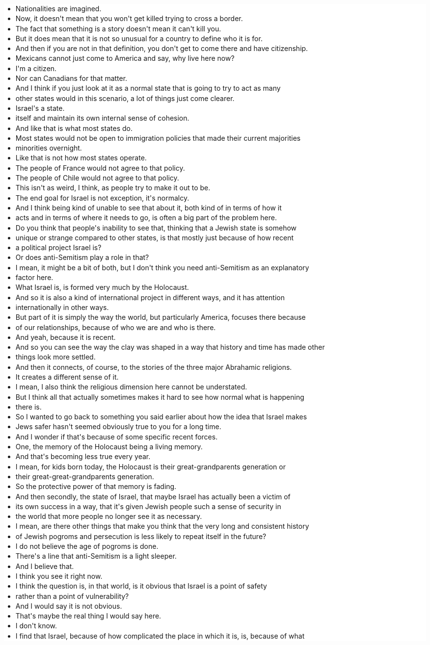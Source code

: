 *  Nationalities are imagined.
*  Now, it doesn't mean that you won't get killed trying to cross a border.
*  The fact that something is a story doesn't mean it can't kill you.
*  But it does mean that it is not so unusual for a country to define who it is for.
*  And then if you are not in that definition, you don't get to come there and have citizenship.
*  Mexicans cannot just come to America and say, why live here now?
*  I'm a citizen.
*  Nor can Canadians for that matter.
*  And I think if you just look at it as a normal state that is going to try to act as many
*  other states would in this scenario, a lot of things just come clearer.
*  Israel's a state.
*  itself and maintain its own internal sense of cohesion.
*  And like that is what most states do.
*  Most states would not be open to immigration policies that made their current majorities
*  minorities overnight.
*  Like that is not how most states operate.
*  The people of France would not agree to that policy.
*  The people of Chile would not agree to that policy.
*  This isn't as weird, I think, as people try to make it out to be.
*  The end goal for Israel is not exception, it's normalcy.
*  And I think being kind of unable to see that about it, both kind of in terms of how it
*  acts and in terms of where it needs to go, is often a big part of the problem here.
*  Do you think that people's inability to see that, thinking that a Jewish state is somehow
*  unique or strange compared to other states, is that mostly just because of how recent
*  a political project Israel is?
*  Or does anti-Semitism play a role in that?
*  I mean, it might be a bit of both, but I don't think you need anti-Semitism as an explanatory
*  factor here.
*  What Israel is, is formed very much by the Holocaust.
*  And so it is also a kind of international project in different ways, and it has attention
*  internationally in other ways.
*  But part of it is simply the way the world, but particularly America, focuses there because
*  of our relationships, because of who we are and who is there.
*  And yeah, because it is recent.
*  And so you can see the way the clay was shaped in a way that history and time has made other
*  things look more settled.
*  And then it connects, of course, to the stories of the three major Abrahamic religions.
*  It creates a different sense of it.
*  I mean, I also think the religious dimension here cannot be understated.
*  But I think all that actually sometimes makes it hard to see how normal what is happening
*  there is.
*  So I wanted to go back to something you said earlier about how the idea that Israel makes
*  Jews safer hasn't seemed obviously true to you for a long time.
*  And I wonder if that's because of some specific recent forces.
*  One, the memory of the Holocaust being a living memory.
*  And that's becoming less true every year.
*  I mean, for kids born today, the Holocaust is their great-grandparents generation or
*  their great-great-grandparents generation.
*  So the protective power of that memory is fading.
*  And then secondly, the state of Israel, that maybe Israel has actually been a victim of
*  its own success in a way, that it's given Jewish people such a sense of security in
*  the world that more people no longer see it as necessary.
*  I mean, are there other things that make you think that the very long and consistent history
*  of Jewish pogroms and persecution is less likely to repeat itself in the future?
*  I do not believe the age of pogroms is done.
*  There's a line that anti-Semitism is a light sleeper.
*  And I believe that.
*  I think you see it right now.
*  I think the question is, in that world, is it obvious that Israel is a point of safety
*  rather than a point of vulnerability?
*  And I would say it is not obvious.
*  That's maybe the real thing I would say here.
*  I don't know.
*  I find that Israel, because of how complicated the place in which it is, is, because of what